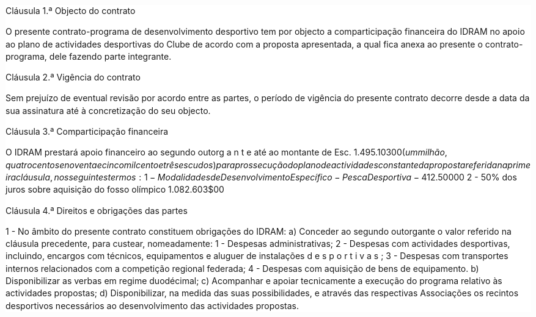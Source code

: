 
Cláusula 1.ª
Objecto do contrato


O presente contrato-programa de desenvolvimento
desportivo tem por objecto a comparticipação financeira do
IDRAM no apoio ao plano de actividades desportivas do Clube
de acordo com a proposta apresentada, a qual fica anexa ao
presente o contrato-programa, dele fazendo parte integrante.


Cláusula 2.ª
Vigência do contrato


Sem prejuízo de eventual revisão por acordo entre as partes,
o período de vigência do presente contrato decorre desde a data
da sua assinatura até à concretização do seu objecto.


Cláusula 3.ª
Comparticipação financeira


O IDRAM prestará apoio financeiro ao segundo outorg a n t e
até ao montante de Esc. 1.495.103$00 (um milhão, quatrocentos
e noventa e cinco mil cento e três escudos) para prossecução do
plano de actividades constante da proposta referida na primeira
cláusula, nos seguintes termos:
1 - Modalidades de Desenvolvimento Específico - Pesca
Desportiva - 412.500$00
2 - 50% dos juros sobre aquisição do fosso olímpico 1.082.603$00


Cláusula 4.ª
Direitos e obrigações das partes


1 - No âmbito do presente contrato constituem
obrigações do IDRAM:
a) Conceder ao segundo outorgante o valor
referido na cláusula precedente, para custear,
nomeadamente:
1 - Despesas administrativas;
2 - Despesas com actividades desportivas,
incluindo, encargos com técnicos,
equipamentos e aluguer de instalações
d e s p o r t i v a s ;
3 - Despesas com transportes internos
relacionados com a competição
regional federada;
4 - Despesas com aquisição de bens de
equipamento.
b) Disponibilizar as verbas em regime duodécimal;
c) Acompanhar e apoiar tecnicamente a
execução do programa relativo às
actividades propostas;
d) Disponibilizar, na medida das suas possibilidades, e através das respectivas Associações
os recintos desportivos necessários ao
desenvolvimento das actividades propostas.
